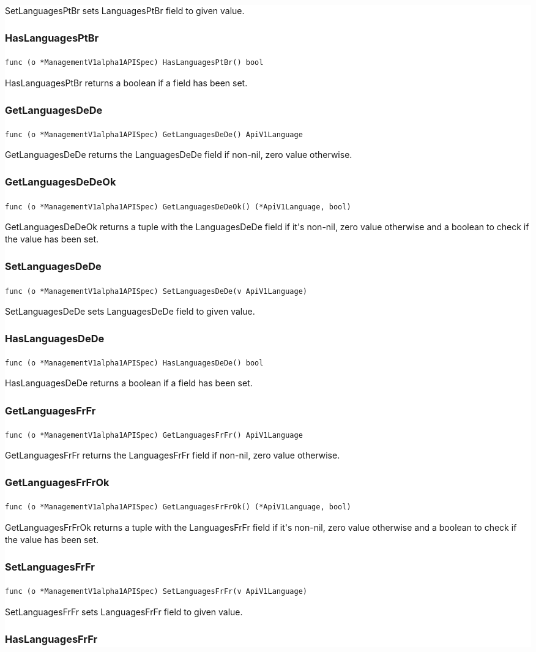 SetLanguagesPtBr sets LanguagesPtBr field to given value.

### HasLanguagesPtBr

`func (o *ManagementV1alpha1APISpec) HasLanguagesPtBr() bool`

HasLanguagesPtBr returns a boolean if a field has been set.

### GetLanguagesDeDe

`func (o *ManagementV1alpha1APISpec) GetLanguagesDeDe() ApiV1Language`

GetLanguagesDeDe returns the LanguagesDeDe field if non-nil, zero value otherwise.

### GetLanguagesDeDeOk

`func (o *ManagementV1alpha1APISpec) GetLanguagesDeDeOk() (*ApiV1Language, bool)`

GetLanguagesDeDeOk returns a tuple with the LanguagesDeDe field if it's non-nil, zero value otherwise
and a boolean to check if the value has been set.

### SetLanguagesDeDe

`func (o *ManagementV1alpha1APISpec) SetLanguagesDeDe(v ApiV1Language)`

SetLanguagesDeDe sets LanguagesDeDe field to given value.

### HasLanguagesDeDe

`func (o *ManagementV1alpha1APISpec) HasLanguagesDeDe() bool`

HasLanguagesDeDe returns a boolean if a field has been set.

### GetLanguagesFrFr

`func (o *ManagementV1alpha1APISpec) GetLanguagesFrFr() ApiV1Language`

GetLanguagesFrFr returns the LanguagesFrFr field if non-nil, zero value otherwise.

### GetLanguagesFrFrOk

`func (o *ManagementV1alpha1APISpec) GetLanguagesFrFrOk() (*ApiV1Language, bool)`

GetLanguagesFrFrOk returns a tuple with the LanguagesFrFr field if it's non-nil, zero value otherwise
and a boolean to check if the value has been set.

### SetLanguagesFrFr

`func (o *ManagementV1alpha1APISpec) SetLanguagesFrFr(v ApiV1Language)`

SetLanguagesFrFr sets LanguagesFrFr field to given value.

### HasLanguagesFrFr
